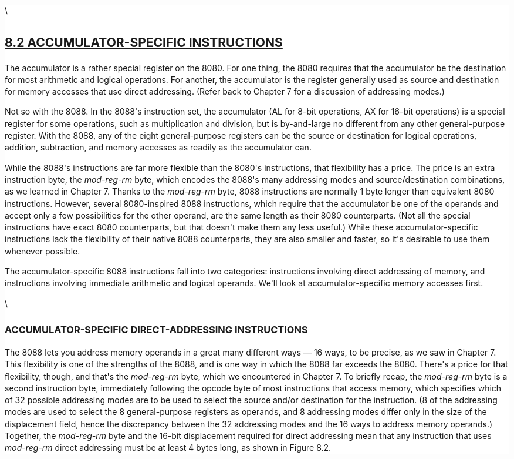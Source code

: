 \

[**8.2 ACCUMULATOR-SPECIFIC INSTRUCTIONS**](#T0802)
---------------------------------------------------

The accumulator is a rather special register on the 8080. For one thing,
the 8080 requires that the accumulator be the destination for most
arithmetic and logical operations. For another, the accumulator is the
register generally used as source and destination for memory accesses
that use direct addressing. (Refer back to Chapter 7 for a discussion of
addressing modes.)

Not so with the 8088. In the 8088's instruction set, the accumulator (AL
for 8-bit operations, AX for 16-bit operations) is a special register
for some operations, such as multiplication and division, but is
by-and-large no different from any other general-purpose register. With
the 8088, any of the eight general-purpose registers can be the source
or destination for logical operations, addition, subtraction, and memory
accesses as readily as the accumulator can.

While the 8088's instructions are far more flexible than the 8080's
instructions, that flexibility has a price. The price is an extra
instruction byte, the *mod-reg-rm* byte, which encodes the 8088's many
addressing modes and source/destination combinations, as we learned in
Chapter 7. Thanks to the *mod-reg-rm* byte, 8088 instructions are
normally 1 byte longer than equivalent 8080 instructions. However,
several 8080-inspired 8088 instructions, which require that the
accumulator be one of the operands and accept only a few possibilities
for the other operand, are the same length as their 8080 counterparts.
(Not all the special instructions have exact 8080 counterparts, but that
doesn't make them any less useful.) While these accumulator-specific
instructions lack the flexibility of their native 8088 counterparts,
they are also smaller and faster, so it's desirable to use them whenever
possible.

The accumulator-specific 8088 instructions fall into two categories:
instructions involving direct addressing of memory, and instructions
involving immediate arithmetic and logical operands. We'll look at
accumulator-specific memory accesses first.

\

### [**ACCUMULATOR-SPECIFIC DIRECT-ADDRESSING INSTRUCTIONS**](#T0802)

The 8088 lets you address memory operands in a great many different ways
— 16 ways, to be precise, as we saw in Chapter 7. This flexibility is
one of the strengths of the 8088, and is one way in which the 8088 far
exceeds the 8080. There's a price for that flexibility, though, and
that's the *mod-reg-rm* byte, which we encountered in Chapter 7. To
briefly recap, the *mod-reg-rm* byte is a second instruction byte,
immediately following the opcode byte of most instructions that access
memory, which specifies which of 32 possible addressing modes are to be
used to select the source and/or destination for the instruction. (8 of
the addressing modes are used to select the 8 general-purpose registers
as operands, and 8 addressing modes differ only in the size of the
displacement field, hence the discrepancy between the 32 addressing
modes and the 16 ways to address memory operands.) Together, the
*mod-reg-rm* byte and the 16-bit displacement required for direct
addressing mean that any instruction that uses *mod-reg-rm* direct
addressing must be at least 4 bytes long, as shown in Figure 8.2.
